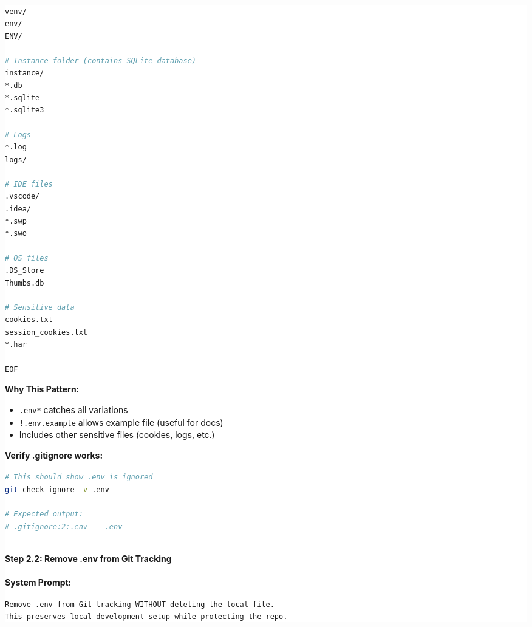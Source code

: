 ```bash
venv/
env/
ENV/

# Instance folder (contains SQLite database)
instance/
*.db
*.sqlite
*.sqlite3

# Logs
*.log
logs/

# IDE files
.vscode/
.idea/
*.swp
*.swo

# OS files
.DS_Store
Thumbs.db

# Sensitive data
cookies.txt
session_cookies.txt
*.har

EOF
```

**Why This Pattern:**
- `.env*` catches all variations
- `!.env.example` allows example file (useful for docs)
- Includes other sensitive files (cookies, logs, etc.)

**Verify .gitignore works:**
```bash
# This should show .env is ignored
git check-ignore -v .env

# Expected output:
# .gitignore:2:.env    .env
```

---

#### **Step 2.2: Remove .env from Git Tracking**

**System Prompt:**
```
Remove .env from Git tracking WITHOUT deleting the local file.
This preserves local development setup while protecting the repo.
```
